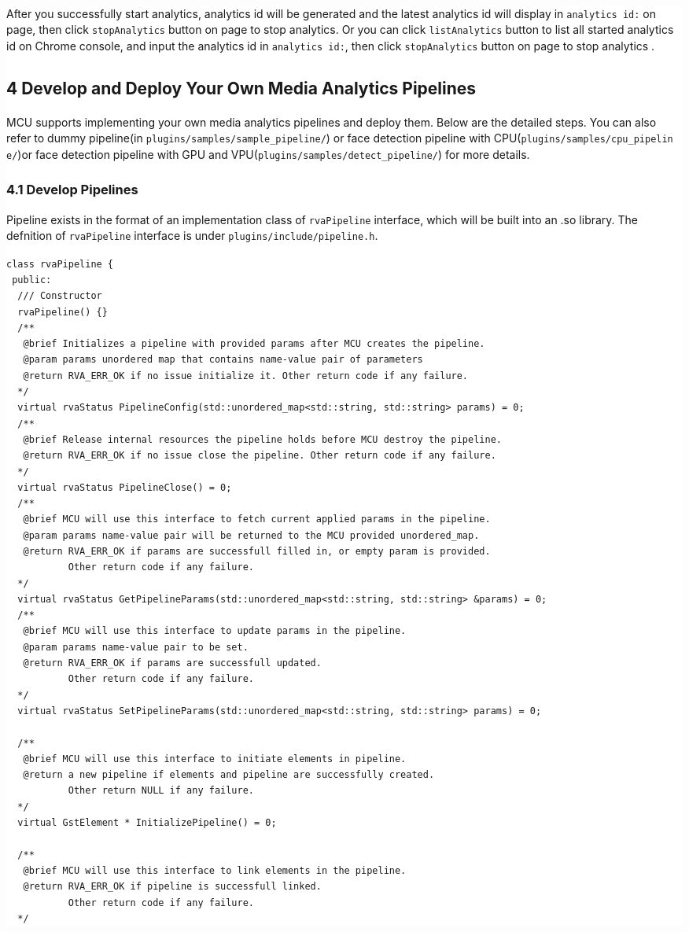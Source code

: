 After you successfully start analytics, analytics id will be generated and the latest analytics id will display in ```analytics id:``` on page, then click ```stopAnalytics``` button on page to stop analytics. Or you can click ```listAnalytics``` button to list all started analytics id on Chrome console, and input the analytics id in ```analytics id:```, then click ```stopAnalytics``` button on page to stop analytics .


## 4 Develop and Deploy Your Own Media Analytics Pipelines<a name="develop"></a>

MCU supports implementing your own media analytics pipelines and deploy them. Below are the detailed steps. You can also refer to dummy pipeline(in  ````plugins/samples/sample_pipeline/````) or face detection pipeline with CPU(````plugins/samples/cpu_pipeline/````)or face detection pipeline with GPU and VPU(````plugins/samples/detect_pipeline/````) for more details.


### 4.1 Develop Pipelines<a name="develop1"></a>

Pipeline exists in the format of an implementation class of ````rvaPipeline```` interface,  which will be built into an .so library. The defnition of ````rvaPipeline```` interface is under ````plugins/include/pipeline.h````.

````
class rvaPipeline {
 public:
  /// Constructor
  rvaPipeline() {}
  /**
   @brief Initializes a pipeline with provided params after MCU creates the pipeline.
   @param params unordered map that contains name-value pair of parameters
   @return RVA_ERR_OK if no issue initialize it. Other return code if any failure.
  */
  virtual rvaStatus PipelineConfig(std::unordered_map<std::string, std::string> params) = 0;
  /**
   @brief Release internal resources the pipeline holds before MCU destroy the pipeline.
   @return RVA_ERR_OK if no issue close the pipeline. Other return code if any failure.
  */
  virtual rvaStatus PipelineClose() = 0;
  /**
   @brief MCU will use this interface to fetch current applied params in the pipeline.
   @param params name-value pair will be returned to the MCU provided unordered_map.
   @return RVA_ERR_OK if params are successfull filled in, or empty param is provided. 
           Other return code if any failure.
  */
  virtual rvaStatus GetPipelineParams(std::unordered_map<std::string, std::string> &params) = 0; 
  /**
   @brief MCU will use this interface to update params in the pipeline.
   @param params name-value pair to be set.
   @return RVA_ERR_OK if params are successfull updated. 
           Other return code if any failure.
  */
  virtual rvaStatus SetPipelineParams(std::unordered_map<std::string, std::string> params) = 0;

  /**
   @brief MCU will use this interface to initiate elements in pipeline.
   @return a new pipeline if elements and pipeline are successfully created. 
           Other return NULL if any failure.
  */
  virtual GstElement * InitializePipeline() = 0;

  /**
   @brief MCU will use this interface to link elements in the pipeline.
   @return RVA_ERR_OK if pipeline is successfull linked. 
           Other return code if any failure.
  */
````